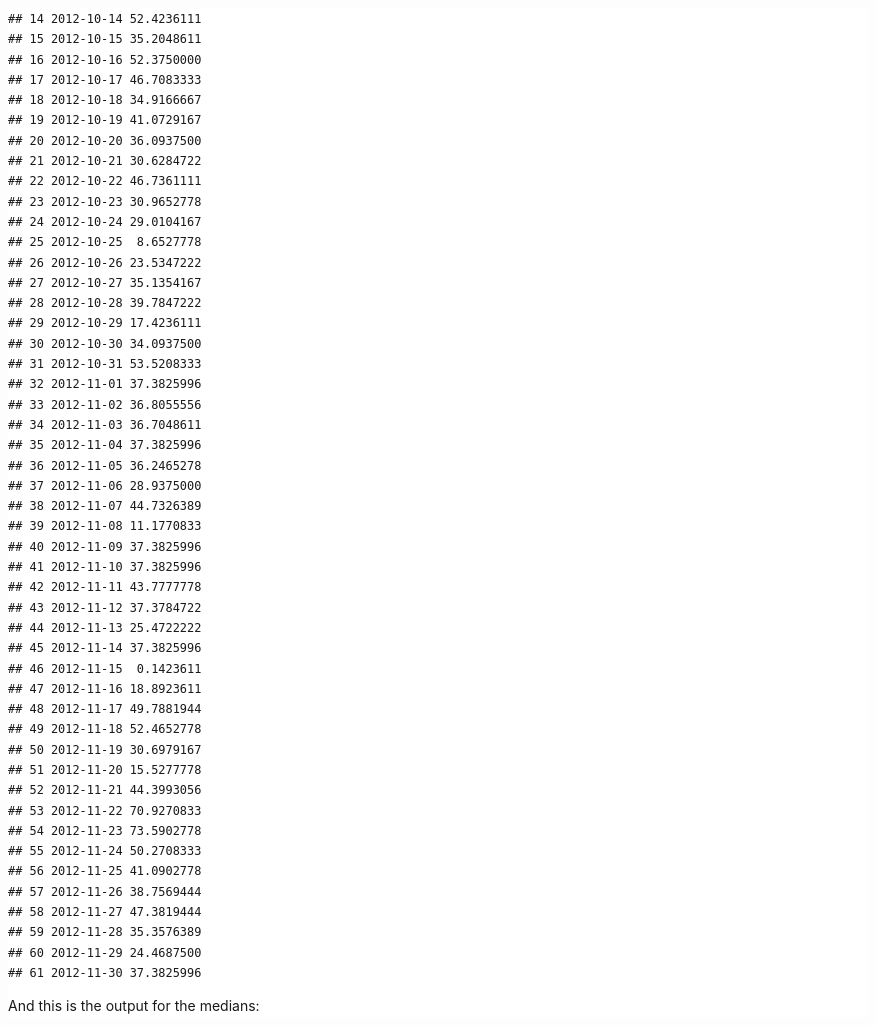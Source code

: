 ```
## 14 2012-10-14 52.4236111
## 15 2012-10-15 35.2048611
## 16 2012-10-16 52.3750000
## 17 2012-10-17 46.7083333
## 18 2012-10-18 34.9166667
## 19 2012-10-19 41.0729167
## 20 2012-10-20 36.0937500
## 21 2012-10-21 30.6284722
## 22 2012-10-22 46.7361111
## 23 2012-10-23 30.9652778
## 24 2012-10-24 29.0104167
## 25 2012-10-25  8.6527778
## 26 2012-10-26 23.5347222
## 27 2012-10-27 35.1354167
## 28 2012-10-28 39.7847222
## 29 2012-10-29 17.4236111
## 30 2012-10-30 34.0937500
## 31 2012-10-31 53.5208333
## 32 2012-11-01 37.3825996
## 33 2012-11-02 36.8055556
## 34 2012-11-03 36.7048611
## 35 2012-11-04 37.3825996
## 36 2012-11-05 36.2465278
## 37 2012-11-06 28.9375000
## 38 2012-11-07 44.7326389
## 39 2012-11-08 11.1770833
## 40 2012-11-09 37.3825996
## 41 2012-11-10 37.3825996
## 42 2012-11-11 43.7777778
## 43 2012-11-12 37.3784722
## 44 2012-11-13 25.4722222
## 45 2012-11-14 37.3825996
## 46 2012-11-15  0.1423611
## 47 2012-11-16 18.8923611
## 48 2012-11-17 49.7881944
## 49 2012-11-18 52.4652778
## 50 2012-11-19 30.6979167
## 51 2012-11-20 15.5277778
## 52 2012-11-21 44.3993056
## 53 2012-11-22 70.9270833
## 54 2012-11-23 73.5902778
## 55 2012-11-24 50.2708333
## 56 2012-11-25 41.0902778
## 57 2012-11-26 38.7569444
## 58 2012-11-27 47.3819444
## 59 2012-11-28 35.3576389
## 60 2012-11-29 24.4687500
## 61 2012-11-30 37.3825996
```
And this is the output for the medians: 
